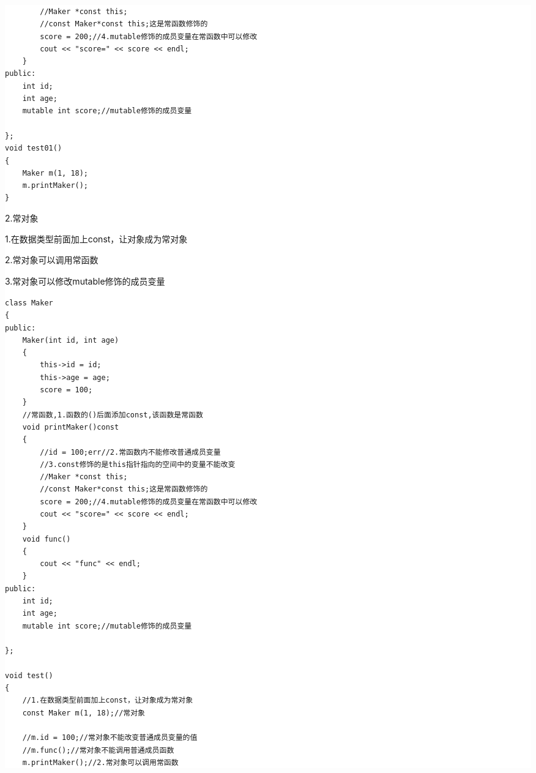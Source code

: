```
		//Maker *const this;
		//const Maker*const this;这是常函数修饰的
		score = 200;//4.mutable修饰的成员变量在常函数中可以修改
		cout << "score=" << score << endl;
	}
public:
	int id;
	int age;
	mutable int score;//mutable修饰的成员变量

};
void test01()
{
	Maker m(1, 18);
	m.printMaker();
}
```

2.常对象

1.在数据类型前面加上const，让对象成为常对象

2.常对象可以调用常函数

3.常对象可以修改mutable修饰的成员变量

```
class Maker
{
public:
	Maker(int id, int age)
	{
		this->id = id;
		this->age = age;
		score = 100;
	}
	//常函数,1.函数的()后面添加const,该函数是常函数
	void printMaker()const
	{
		//id = 100;err//2.常函数内不能修改普通成员变量
		//3.const修饰的是this指针指向的空间中的变量不能改变
		//Maker *const this;
		//const Maker*const this;这是常函数修饰的
		score = 200;//4.mutable修饰的成员变量在常函数中可以修改
		cout << "score=" << score << endl;
	}
	void func()
	{
		cout << "func" << endl;
	}
public:
	int id;
	int age;
	mutable int score;//mutable修饰的成员变量

};

void test()
{
	//1.在数据类型前面加上const，让对象成为常对象
	const Maker m(1, 18);//常对象

	//m.id = 100;//常对象不能改变普通成员变量的值
	//m.func();//常对象不能调用普通成员函数
	m.printMaker();//2.常对象可以调用常函数
```
